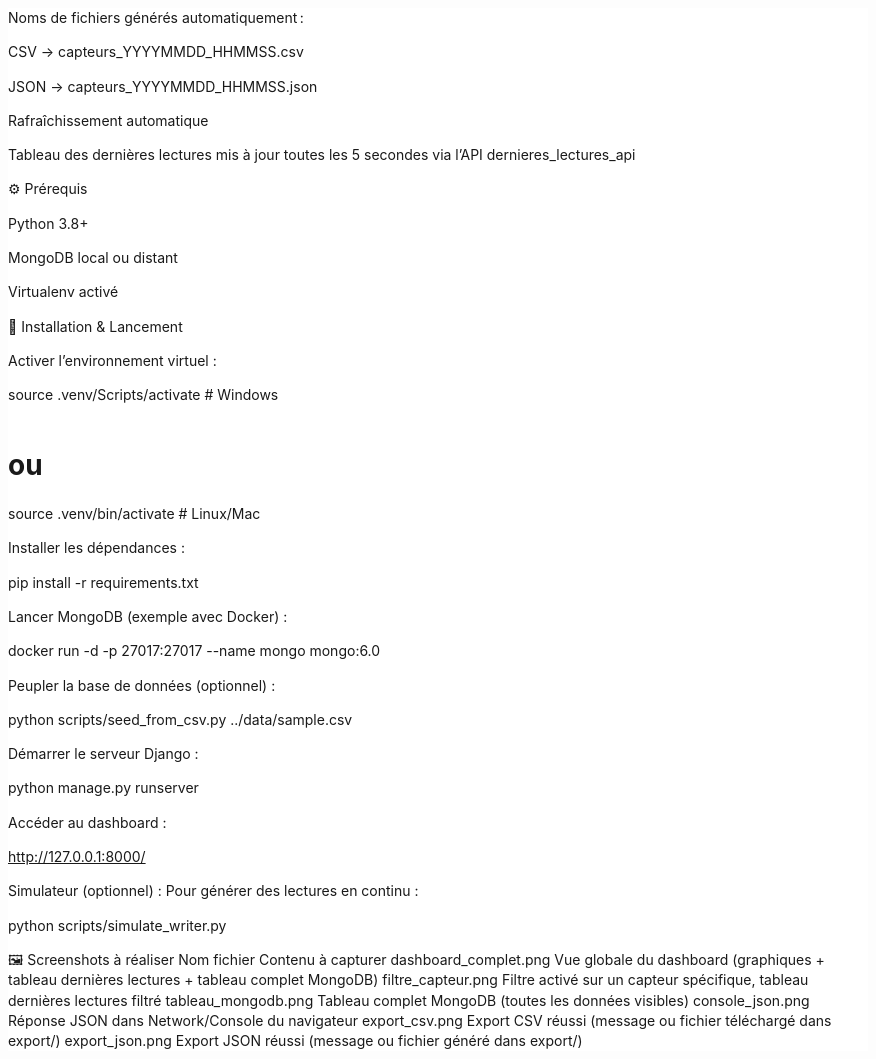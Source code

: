 Noms de fichiers générés automatiquement :

CSV → capteurs_YYYYMMDD_HHMMSS.csv

JSON → capteurs_YYYYMMDD_HHMMSS.json

Rafraîchissement automatique

Tableau des dernières lectures mis à jour toutes les 5 secondes via l’API dernieres_lectures_api

⚙️ Prérequis

Python 3.8+

MongoDB local ou distant

Virtualenv activé

🚀 Installation & Lancement

Activer l’environnement virtuel :

source .venv/Scripts/activate  # Windows
# ou
source .venv/bin/activate      # Linux/Mac


Installer les dépendances :

pip install -r requirements.txt


Lancer MongoDB (exemple avec Docker) :

docker run -d -p 27017:27017 --name mongo mongo:6.0


Peupler la base de données (optionnel) :

python scripts/seed_from_csv.py ../data/sample.csv


Démarrer le serveur Django :

python manage.py runserver


Accéder au dashboard :

http://127.0.0.1:8000/


Simulateur (optionnel) :
Pour générer des lectures en continu :

python scripts/simulate_writer.py

🖼️ Screenshots à réaliser
Nom fichier	Contenu à capturer
dashboard_complet.png	Vue globale du dashboard (graphiques + tableau dernières lectures + tableau complet MongoDB)
filtre_capteur.png	Filtre activé sur un capteur spécifique, tableau dernières lectures filtré
tableau_mongodb.png	Tableau complet MongoDB (toutes les données visibles)
console_json.png	Réponse JSON dans Network/Console du navigateur
export_csv.png	Export CSV réussi (message ou fichier téléchargé dans export/)
export_json.png	Export JSON réussi (message ou fichier généré dans export/)
